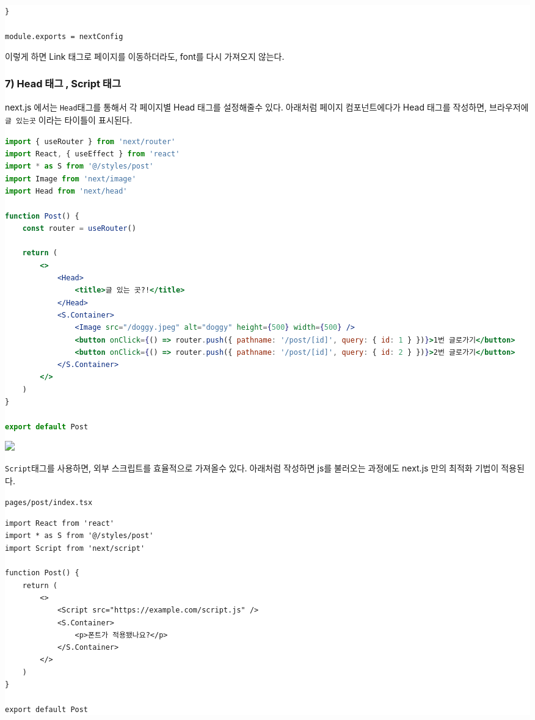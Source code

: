 ```tsx
}

module.exports = nextConfig
```
이렇게 하면 Link 태그로 페이지를 이동하더라도, font를 다시 가져오지 않는다.


### 7) Head 태그 , Script 태그
next.js 에서는 `Head`태그를 통해서 각 페이지별 Head 태그를 설정해줄수 있다. 아래처럼 페이지 컴포넌트에다가 Head 태그를 작성하면, 브라우저에 `글 있는곳` 이라는 타이틀이 표시된다. 

```jsx
import { useRouter } from 'next/router'
import React, { useEffect } from 'react'
import * as S from '@/styles/post'
import Image from 'next/image'
import Head from 'next/head'

function Post() {
    const router = useRouter()

    return (
        <>
            <Head>
                <title>글 있는 곳?!</title>
            </Head>
            <S.Container>
                <Image src="/doggy.jpeg" alt="doggy" height={500} width={500} />
                <button onClick={() => router.push({ pathname: '/post/[id]', query: { id: 1 } })}>1번 글로가기</button>
                <button onClick={() => router.push({ pathname: '/post/[id]', query: { id: 2 } })}>2번 글로가기</button>
            </S.Container>
        </>
    )
}

export default Post

```
![](https://velog.velcdn.com/images/jhs000123/post/e8f35cc9-3563-41df-837a-9036e5a4f9cd/image.png)



`Script`태그를 사용하면, 외부 스크립트를 효율적으로 가져올수 있다.
아래처럼 작성하면 js를 불러오는 과정에도 next.js 만의 최적화 기법이 적용된다.

`pages/post/index.tsx`
```tsx
import React from 'react'
import * as S from '@/styles/post'
import Script from 'next/script'

function Post() {
    return (
        <>
            <Script src="https://example.com/script.js" />
            <S.Container>
                <p>폰트가 적용됐나요?</p>
            </S.Container>
        </>
    )
}

export default Post
```
